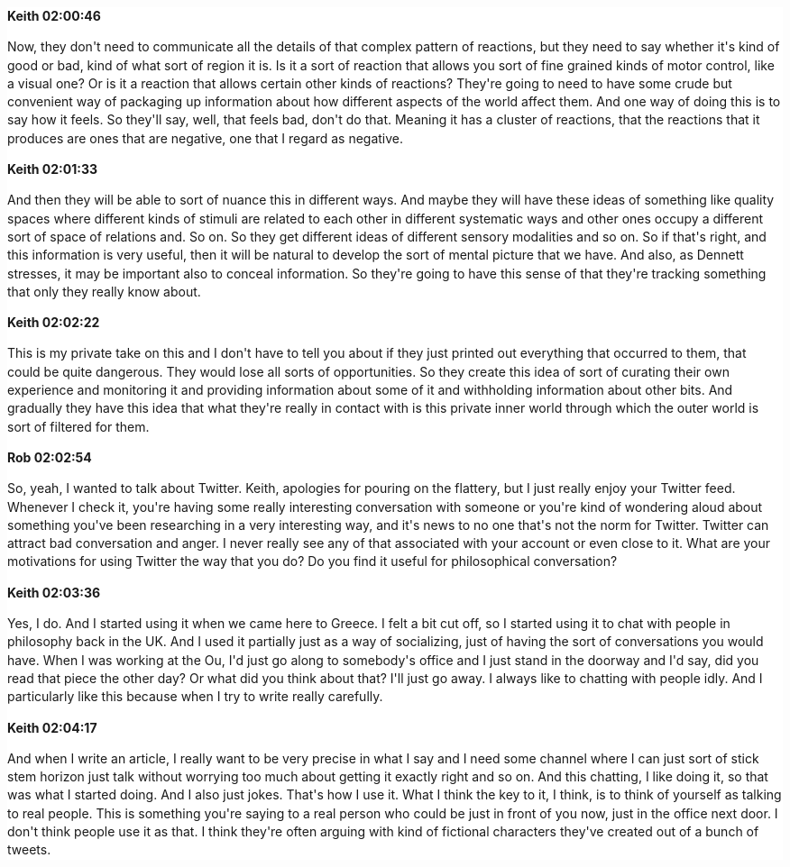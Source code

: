 **Keith 02:00:46**

Now, they don't need to communicate all the details of that complex pattern of reactions, but they need to say whether it's kind of good or bad, kind of what sort of region it is. Is it a sort of reaction that allows you sort of fine grained kinds of motor control, like a visual one? Or is it a reaction that allows certain other kinds of reactions? They're going to need to have some crude but convenient way of packaging up information about how different aspects of the world affect them. And one way of doing this is to say how it feels. So they'll say, well, that feels bad, don't do that. Meaning it has a cluster of reactions, that the reactions that it produces are ones that are negative, one that I regard as negative. 

**Keith 02:01:33**

And then they will be able to sort of nuance this in different ways. And maybe they will have these ideas of something like quality spaces where different kinds of stimuli are related to each other in different systematic ways and other ones occupy a different sort of space of relations and. So on. So they get different ideas of different sensory modalities and so on. So if that's right, and this information is very useful, then it will be natural to develop the sort of mental picture that we have. And also, as Dennett stresses, it may be important also to conceal information. So they're going to have this sense of that they're tracking something that only they really know about. 

**Keith 02:02:22**

This is my private take on this and I don't have to tell you about if they just printed out everything that occurred to them, that could be quite dangerous. They would lose all sorts of opportunities. So they create this idea of sort of curating their own experience and monitoring it and providing information about some of it and withholding information about other bits. And gradually they have this idea that what they're really in contact with is this private inner world through which the outer world is sort of filtered for them. 

**Rob 02:02:54**

So, yeah, I wanted to talk about Twitter. Keith, apologies for pouring on the flattery, but I just really enjoy your Twitter feed. Whenever I check it, you're having some really interesting conversation with someone or you're kind of wondering aloud about something you've been researching in a very interesting way, and it's news to no one that's not the norm for Twitter. Twitter can attract bad conversation and anger. I never really see any of that associated with your account or even close to it. What are your motivations for using Twitter the way that you do? Do you find it useful for philosophical conversation? 

**Keith 02:03:36**

Yes, I do. And I started using it when we came here to Greece. I felt a bit cut off, so I started using it to chat with people in philosophy back in the UK. And I used it partially just as a way of socializing, just of having the sort of conversations you would have. When I was working at the Ou, I'd just go along to somebody's office and I just stand in the doorway and I'd say, did you read that piece the other day? Or what did you think about that? I'll just go away. I always like to chatting with people idly. And I particularly like this because when I try to write really carefully. 

**Keith 02:04:17**

And when I write an article, I really want to be very precise in what I say and I need some channel where I can just sort of stick stem horizon just talk without worrying too much about getting it exactly right and so on. And this chatting, I like doing it, so that was what I started doing. And I also just jokes. That's how I use it. What I think the key to it, I think, is to think of yourself as talking to real people. This is something you're saying to a real person who could be just in front of you now, just in the office next door. I don't think people use it as that. I think they're often arguing with kind of fictional characters they've created out of a bunch of tweets. 
